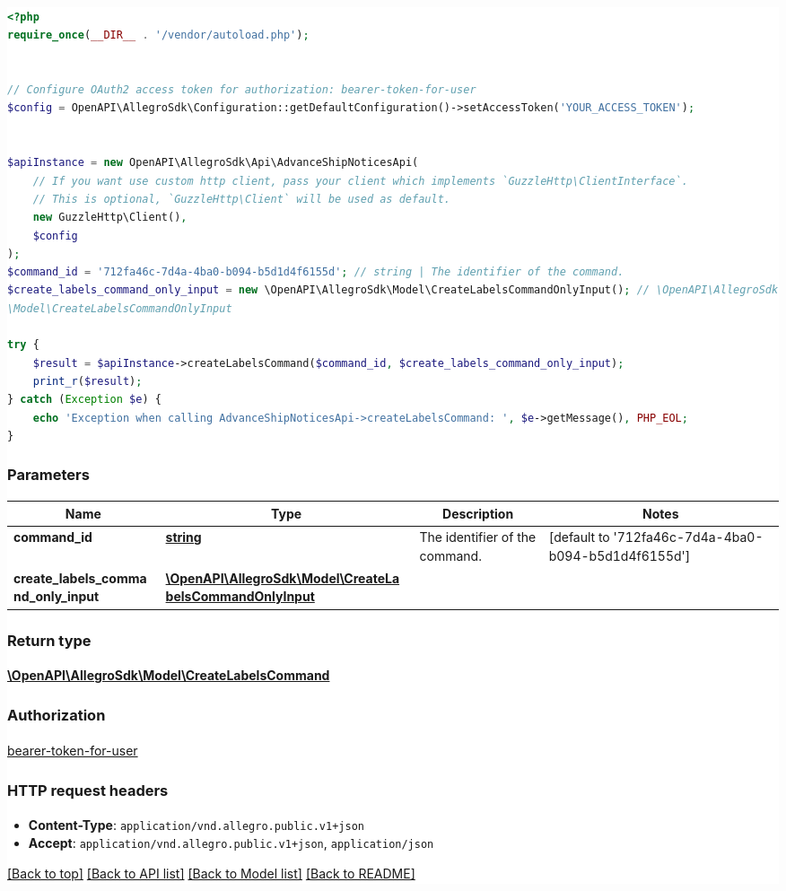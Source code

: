 ```php
<?php
require_once(__DIR__ . '/vendor/autoload.php');


// Configure OAuth2 access token for authorization: bearer-token-for-user
$config = OpenAPI\AllegroSdk\Configuration::getDefaultConfiguration()->setAccessToken('YOUR_ACCESS_TOKEN');


$apiInstance = new OpenAPI\AllegroSdk\Api\AdvanceShipNoticesApi(
    // If you want use custom http client, pass your client which implements `GuzzleHttp\ClientInterface`.
    // This is optional, `GuzzleHttp\Client` will be used as default.
    new GuzzleHttp\Client(),
    $config
);
$command_id = '712fa46c-7d4a-4ba0-b094-b5d1d4f6155d'; // string | The identifier of the command.
$create_labels_command_only_input = new \OpenAPI\AllegroSdk\Model\CreateLabelsCommandOnlyInput(); // \OpenAPI\AllegroSdk\Model\CreateLabelsCommandOnlyInput

try {
    $result = $apiInstance->createLabelsCommand($command_id, $create_labels_command_only_input);
    print_r($result);
} catch (Exception $e) {
    echo 'Exception when calling AdvanceShipNoticesApi->createLabelsCommand: ', $e->getMessage(), PHP_EOL;
}
```

### Parameters

Name | Type | Description  | Notes
------------- | ------------- | ------------- | -------------
 **command_id** | [**string**](../Model/.md)| The identifier of the command. | [default to &#39;712fa46c-7d4a-4ba0-b094-b5d1d4f6155d&#39;]
 **create_labels_command_only_input** | [**\OpenAPI\AllegroSdk\Model\CreateLabelsCommandOnlyInput**](../Model/CreateLabelsCommandOnlyInput.md)|  |

### Return type

[**\OpenAPI\AllegroSdk\Model\CreateLabelsCommand**](../Model/CreateLabelsCommand.md)

### Authorization

[bearer-token-for-user](../../README.md#bearer-token-for-user)

### HTTP request headers

- **Content-Type**: `application/vnd.allegro.public.v1+json`
- **Accept**: `application/vnd.allegro.public.v1+json`, `application/json`

[[Back to top]](#) [[Back to API list]](../../README.md#endpoints)
[[Back to Model list]](../../README.md#models)
[[Back to README]](../../README.md)
